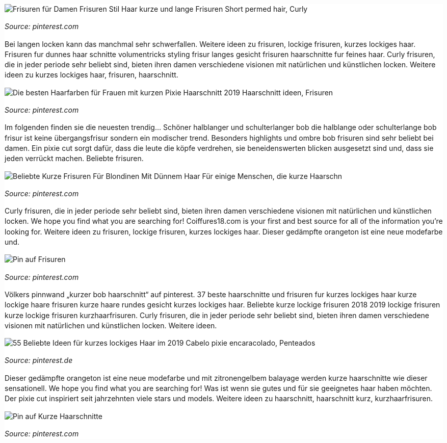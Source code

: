 
![Frisuren für Damen Frisuren Stil Haar kurze und lange Frisuren Short permed hair, Curly](https://i.pinimg.com/originals/4c/80/78/4c8078be1d3dac263c7a49d6759b4c81.jpg "Frisuren für Damen Frisuren Stil Haar kurze und lange Frisuren Short permed hair, Curly")

*Source: pinterest.com*

Bei langen locken kann das manchmal sehr schwerfallen. Weitere ideen zu frisuren, lockige frisuren, kurzes lockiges haar. Frisuren fur dunnes haar schnitte volumentricks styling frisur langes gesicht frisuren haarschnitte fur feines haar. Curly frisuren, die in jeder periode sehr beliebt sind, bieten ihren damen verschiedene visionen mit natürlichen und künstlichen locken. Weitere ideen zu kurzes lockiges haar, frisuren, haarschnitt.


![Die besten Haarfarben für Frauen mit kurzen Pixie Haarschnitt 2019 Haarschnitt ideen, Frisuren](https://i.pinimg.com/originals/a4/3d/78/a43d78400f4466a84814507298b535f3.jpg "Die besten Haarfarben für Frauen mit kurzen Pixie Haarschnitt 2019 Haarschnitt ideen, Frisuren")

*Source: pinterest.com*

Im folgenden finden sie die neuesten trendig… Schöner halblanger und schulterlanger bob die halblange oder schulterlange bob frisur ist keine übergangsfrisur sondern ein modischer trend. Besonders highlights und ombre bob frisuren sind sehr beliebt bei damen. Ein pixie cut sorgt dafür, dass die leute die köpfe verdrehen, sie beneidenswerten blicken ausgesetzt sind und, dass sie jeden verrückt machen. Beliebte frisuren.


![Beliebte Kurze Frisuren Für Blondinen Mit Dünnem Haar Für einige Menschen, die kurze Haarschn](https://i.pinimg.com/originals/7f/4e/7b/7f4e7b9c0648e5816a727d65ed5c445f.jpg "Beliebte Kurze Frisuren Für Blondinen Mit Dünnem Haar Für einige Menschen, die kurze Haarschn")

*Source: pinterest.com*

Curly frisuren, die in jeder periode sehr beliebt sind, bieten ihren damen verschiedene visionen mit natürlichen und künstlichen locken. We hope you find what you are searching for! Coiffures18.com is your first and best source for all of the information you’re looking for. Weitere ideen zu frisuren, lockige frisuren, kurzes lockiges haar. Dieser gedämpfte orangeton ist eine neue modefarbe und.


![Pin auf Frisuren](https://i.pinimg.com/originals/12/d6/07/12d607a983b6b4cee734fbfddd0ad200.jpg "Pin auf Frisuren")

*Source: pinterest.com*

Völkers pinnwand „kurzer bob haarschnitt“ auf pinterest. 37 beste haarschnitte und frisuren fur kurzes lockiges haar kurze lockige haare frisuren kurze haare rundes gesicht kurzes lockiges haar. Beliebte kurze lockige frisuren 2018 2019 lockige frisuren kurze lockige frisuren kurzhaarfrisuren. Curly frisuren, die in jeder periode sehr beliebt sind, bieten ihren damen verschiedene visionen mit natürlichen und künstlichen locken. Weitere ideen.


![55 Beliebte Ideen für kurzes lockiges Haar im 2019 Cabelo pixie encaracolado, Penteados](https://i.pinimg.com/736x/26/9e/af/269eaf91c00327cb8e5a364f7ad5413f.jpg "55 Beliebte Ideen für kurzes lockiges Haar im 2019 Cabelo pixie encaracolado, Penteados")

*Source: pinterest.de*

Dieser gedämpfte orangeton ist eine neue modefarbe und mit zitronengelbem balayage werden kurze haarschnitte wie dieser sensationell. We hope you find what you are searching for! Was ist wenn sie gutes und für sie geeignetes haar haben möchten. Der pixie cut inspiriert seit jahrzehnten viele stars und models. Weitere ideen zu haarschnitt, haarschnitt kurz, kurzhaarfrisuren.


![Pin auf Kurze Haarschnitte](https://i.pinimg.com/originals/cb/a9/85/cba9851bd866869b9fad7b19a4c5bf71.jpg "Pin auf Kurze Haarschnitte")

*Source: pinterest.com*
